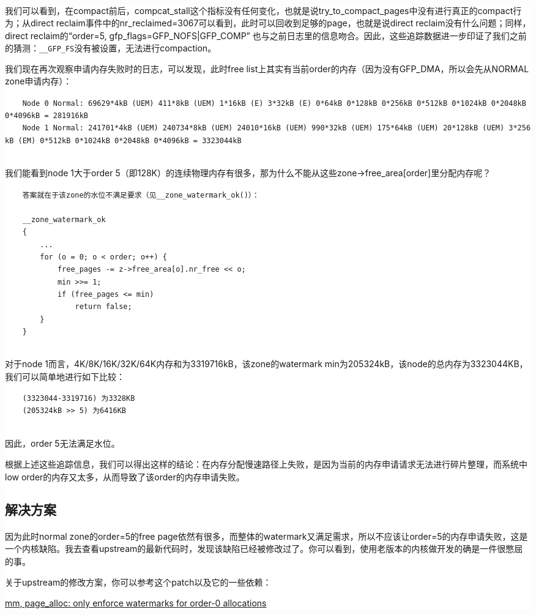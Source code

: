 我们可以看到，在compact前后，compcat\_stall这个指标没有任何变化，也就是说try\_to\_compact\_pages中没有进行真正的compact行为；从direct reclaim事件中的nr\_reclaimed=3067可以看到，此时可以回收到足够的page，也就是说direct reclaim没有什么问题；同样，direct reclaim的“order=5, gfp\_flags=GFP\_NOFS|GFP\_COMP” 也与之前日志里的信息吻合。因此，这些追踪数据进一步印证了我们之前的猜测：`__GFP_FS`没有被设置，无法进行compaction。

我们现在再次观察申请内存失败时的日志，可以发现，此时free list上其实有当前order的内存（因为没有GFP\_DMA，所以会先从NORMAL zone申请内存）：

```
    Node 0 Normal: 69629*4kB (UEM) 411*8kB (UEM) 1*16kB (E) 3*32kB (E) 0*64kB 0*128kB 0*256kB 0*512kB 0*1024kB 0*2048kB 0*4096kB = 281916kB
    Node 1 Normal: 241701*4kB (UEM) 240734*8kB (UEM) 24010*16kB (UEM) 990*32kB (UEM) 175*64kB (UEM) 20*128kB (UEM) 3*256kB (EM) 0*512kB 0*1024kB 0*2048kB 0*4096kB = 3323044kB
    

```

我们能看到node 1大于order 5（即128K）的连续物理内存有很多，那为什么不能从这些zone->free\_area\[order\]里分配内存呢？

```
    答案就在于该zone的水位不满足要求（见__zone_watermark_ok()）：
    
    __zone_watermark_ok
    {
        ...
        for (o = 0; o < order; o++) {
            free_pages -= z->free_area[o].nr_free << o;
            min >>= 1;
            if (free_pages <= min)
                return false;
        }
    }
    

```

对于node 1而言，4K/8K/16K/32K/64K内存和为3319716kB，该zone的watermark min为205324kB，该node的总内存为3323044KB，我们可以简单地进行如下比较：

```
    (3323044-3319716) 为3328KB
    (205324kB >> 5) 为6416KB
    

```

因此，order 5无法满足水位。

根据上述这些追踪信息，我们可以得出这样的结论：在内存分配慢速路径上失败，是因为当前的内存申请请求无法进行碎片整理，而系统中low order的内存又太多，从而导致了该order的内存申请失败。

## 解决方案

因为此时normal zone的order=5的free page依然有很多，而整体的watermark又满足需求，所以不应该让order=5的内存申请失败，这是一个内核缺陷。我去查看upstream的最新代码时，发现该缺陷已经被修改过了。你可以看到，使用老版本的内核做开发的确是一件很憋屈的事。

关于upstream的修改方案，你可以参考这个patch以及它的一些依赖：

[mm, page\_alloc: only enforce watermarks for order-0 allocations](https://github.com/torvalds/linux/commit/97a16fc82a7c5b0cfce95c05dfb9561e306ca1b1)
